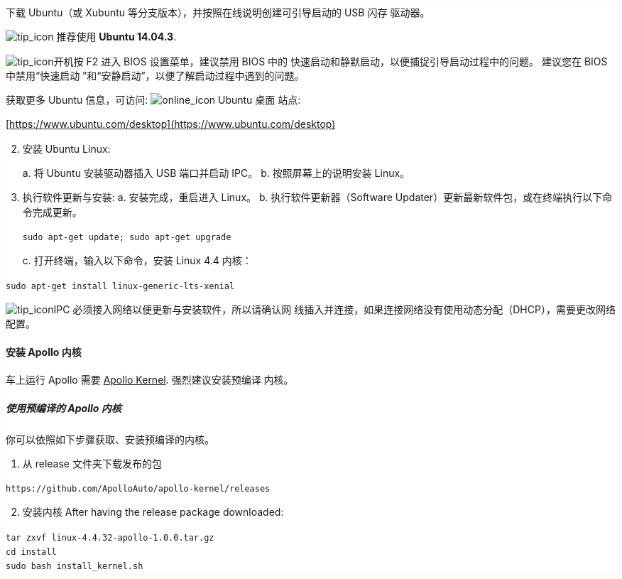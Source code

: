    下载 Ubuntu（或 Xubuntu 等分支版本），并按照在线说明创建可引导启动的 USB 闪存
   驱动器。

![tip_icon](images/tip_icon.png) 推荐使用 **Ubuntu 14.04.3**.

![tip_icon](images/tip_icon.png)开机按 F2 进入 BIOS 设置菜单，建议禁用 BIOS 中的
快速启动和静默启动，以便捕捉引导启动过程中的问题。 建议您在 BIOS 中禁用“快速启动
”和“安静启动”，以便了解启动过程中遇到的问题。

获取更多 Ubuntu 信息，可访问: ![online_icon](images/online_icon.png) Ubuntu 桌面
站点:

[https://www.ubuntu.com/desktop](https://www.ubuntu.com/desktop)

2. 安装 Ubuntu Linux:

   a. 将 Ubuntu 安装驱动器插入 USB 端口并启动 IPC。 b. 按照屏幕上的说明安装
   Linux。

3. 执行软件更新与安装: a. 安装完成，重启进入 Linux。 b. 执行软件更新器（Software
   Updater）更新最新软件包，或在终端执行以下命令完成更新。

   ```shell
   sudo apt-get update; sudo apt-get upgrade
   ```

   c. 打开终端，输入以下命令，安装 Linux 4.4 内核：

```shell
sudo apt-get install linux-generic-lts-xenial
```

![tip_icon](images/tip_icon.png)IPC 必须接入网络以便更新与安装软件，所以请确认网
线插入并连接，如果连接网络没有使用动态分配（DHCP），需要更改网络配置。

#### 安装 Apollo 内核

车上运行 Apollo 需要
[Apollo Kernel](https://github.com/ApolloAuto/apollo-kernel). 强烈建议安装预编译
内核。

##### 使用预编译的 Apollo 内核

你可以依照如下步骤获取、安装预编译的内核。

1. 从 release 文件夹下载发布的包

```
https://github.com/ApolloAuto/apollo-kernel/releases
```

2. 安装内核 After having the release package downloaded:

```
tar zxvf linux-4.4.32-apollo-1.0.0.tar.gz
cd install
sudo bash install_kernel.sh
```

